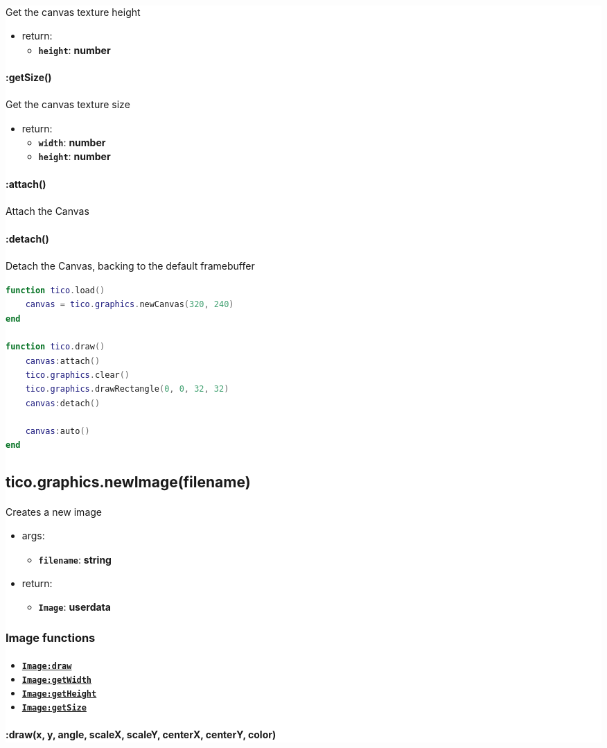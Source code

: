 Get the canvas texture height

- return:
	- **`height`**: **number**

#### <a name="canvas:getSize"></a>:getSize()

Get the canvas texture size

- return:
	- **`width`**: **number**
	- **`height`**: **number**

#### <a name="canvas:attach"></a>:attach()

Attach the Canvas

#### <a name="canvas:detach"></a>:detach()

Detach the Canvas, backing to the default framebuffer

```lua
function tico.load()
	canvas = tico.graphics.newCanvas(320, 240)
end

function tico.draw()
	canvas:attach()
	tico.graphics.clear()
	tico.graphics.drawRectangle(0, 0, 32, 32)
	canvas:detach()

	canvas:auto()
end

```

## <a name="tico.graphics.newImage">tico.graphics.newImage(filename)

Creates a new image

- args:
	- **`filename`**: **string**

- return:
	- **`Image`**: **userdata**

### Image functions

- [**`Image:draw`**](#image:draw)
- [**`Image:getWidth`**](#image:getWidth)
- [**`Image:getHeight`**](#image:getHeight)
- [**`Image:getSize`**](#image:getSize)

#### <a name="image:draw"></a>:draw(x, y, angle, scaleX, scaleY, centerX, centerY, color)
